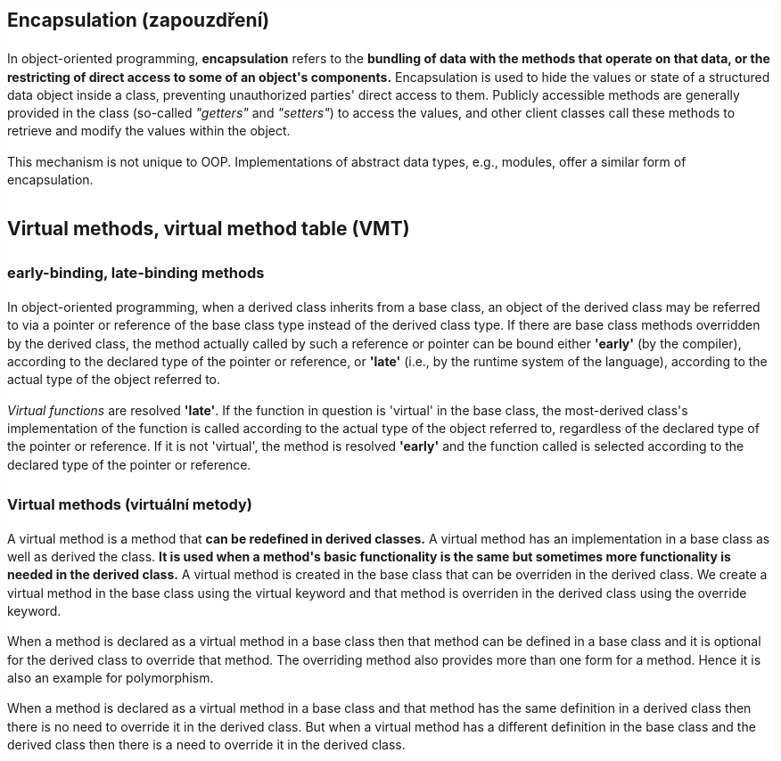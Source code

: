 ## Encapsulation (zapouzdření)
In object-oriented programming, **encapsulation** refers to the **bundling of
data with the methods that operate on that data, or the restricting of direct
access to some of an object's components.** Encapsulation is used to hide the
values or state of a structured data object inside a class, preventing
unauthorized parties' direct access to them. Publicly accessible methods are
generally provided in the class (so-called *"getters"* and *"setters"*) to access
the values, and other client classes call these methods to retrieve and modify
the values within the object.

This mechanism is not unique to OOP. Implementations of abstract data types,
e.g., modules, offer a similar form of encapsulation. 


## Virtual methods, virtual method table (VMT)

### early-binding, late-binding methods
In object-oriented programming, when a derived class inherits from a base
class, an object of the derived class may be referred to via a pointer or
reference of the base class type instead of the derived class type. If there
are base class methods overridden by the derived class, the method actually
called by such a reference or pointer can be bound either **'early'** (by the
compiler), according to the declared type of the pointer or reference, or
**'late'** (i.e., by the runtime system of the language), according to the actual
type of the object referred to. 

*Virtual functions* are resolved **'late'**. If the function in question is 'virtual'
in the base class, the most-derived class's implementation of the function is
called according to the actual type of the object referred to, regardless of
the declared type of the pointer or reference. If it is not 'virtual', the
method is resolved **'early'** and the function called is selected according to the
declared type of the pointer or reference.

### Virtual methods (virtuální metody)
A virtual method is a method that **can be redefined in derived classes.** A
virtual method has an implementation in a base class as well as derived the
class. **It is used when a method's basic functionality is the same but sometimes
more functionality is needed in the derived class.** A virtual method is created
in the base class that can be overriden in the derived class. We create a
virtual method in the base class using the virtual keyword and that method is
overriden in the derived class using the override keyword.
 
When a method is declared as a virtual method in a base class then that method
can be defined in a base class and it is optional for the derived class to
override that method. The overriding method also provides more than one form
for a method. Hence it is also an example for polymorphism.
 
When a method is declared as a virtual method in a base class and that method
has the same definition in a derived class then there is no need to override it
in the derived class. But when a virtual method has a different definition in
the base class and the derived class then there is a need to override it in the
derived class.
 